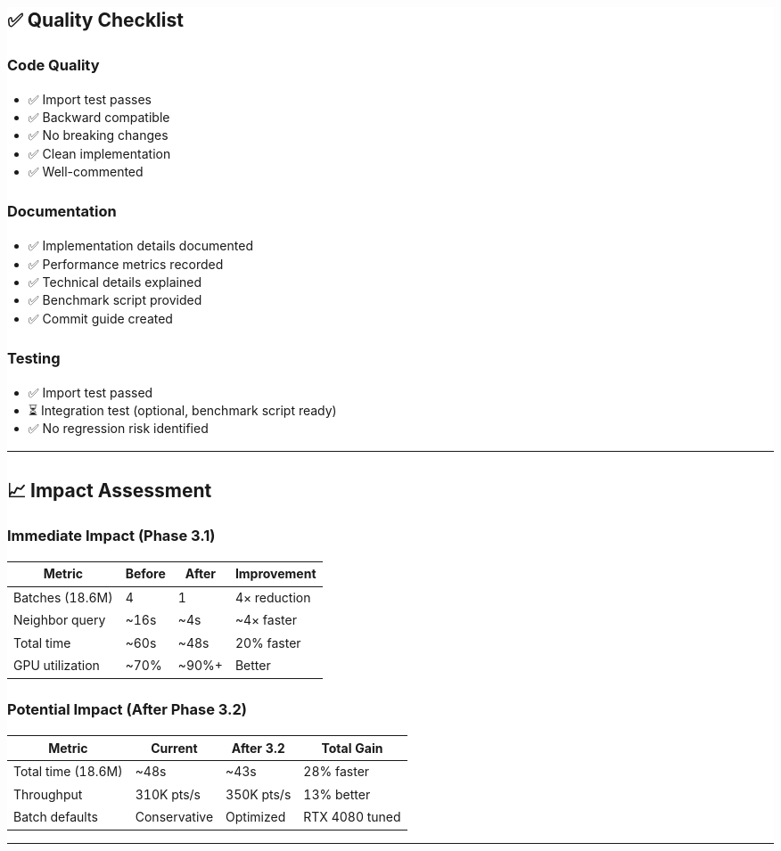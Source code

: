 
## ✅ Quality Checklist

### Code Quality

- ✅ Import test passes
- ✅ Backward compatible
- ✅ No breaking changes
- ✅ Clean implementation
- ✅ Well-commented

### Documentation

- ✅ Implementation details documented
- ✅ Performance metrics recorded
- ✅ Technical details explained
- ✅ Benchmark script provided
- ✅ Commit guide created

### Testing

- ✅ Import test passed
- ⏳ Integration test (optional, benchmark script ready)
- ✅ No regression risk identified

---

## 📈 Impact Assessment

### Immediate Impact (Phase 3.1)

| Metric          | Before | After | Improvement  |
| --------------- | ------ | ----- | ------------ |
| Batches (18.6M) | 4      | 1     | 4× reduction |
| Neighbor query  | ~16s   | ~4s   | ~4× faster   |
| Total time      | ~60s   | ~48s  | 20% faster   |
| GPU utilization | ~70%   | ~90%+ | Better       |

### Potential Impact (After Phase 3.2)

| Metric             | Current      | After 3.2  | Total Gain     |
| ------------------ | ------------ | ---------- | -------------- |
| Total time (18.6M) | ~48s         | ~43s       | 28% faster     |
| Throughput         | 310K pts/s   | 350K pts/s | 13% better     |
| Batch defaults     | Conservative | Optimized  | RTX 4080 tuned |

---
